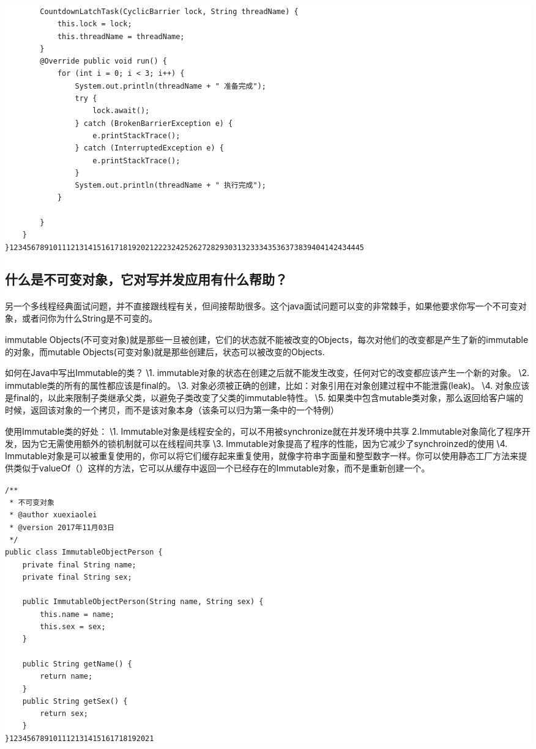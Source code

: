 ```
        CountdownLatchTask(CyclicBarrier lock, String threadName) {
            this.lock = lock;
            this.threadName = threadName;
        }
        @Override public void run() {
            for (int i = 0; i < 3; i++) {
                System.out.println(threadName + " 准备完成");
                try {
                    lock.await();
                } catch (BrokenBarrierException e) {
                    e.printStackTrace();
                } catch (InterruptedException e) {
                    e.printStackTrace();
                }
                System.out.println(threadName + " 执行完成");
            }

        }
    }
}123456789101112131415161718192021222324252627282930313233343536373839404142434445
```

## 什么是不可变对象，它对写并发应用有什么帮助？

另一个多线程经典面试问题，并不直接跟线程有关，但间接帮助很多。这个java面试问题可以变的非常棘手，如果他要求你写一个不可变对象，或者问你为什么String是不可变的。

immutable Objects(不可变对象)就是那些一旦被创建，它们的状态就不能被改变的Objects，每次对他们的改变都是产生了新的immutable的对象，而mutable Objects(可变对象)就是那些创建后，状态可以被改变的Objects.

如何在Java中写出Immutable的类？
\1. immutable对象的状态在创建之后就不能发生改变，任何对它的改变都应该产生一个新的对象。
\2. immutable类的所有的属性都应该是final的。
\3. 对象必须被正确的创建，比如：对象引用在对象创建过程中不能泄露(leak)。
\4. 对象应该是final的，以此来限制子类继承父类，以避免子类改变了父类的immutable特性。
\5. 如果类中包含mutable类对象，那么返回给客户端的时候，返回该对象的一个拷贝，而不是该对象本身（该条可以归为第一条中的一个特例）

使用Immutable类的好处：
\1. Immutable对象是线程安全的，可以不用被synchronize就在并发环境中共享
2.Immutable对象简化了程序开发，因为它无需使用额外的锁机制就可以在线程间共享
\3. Immutable对象提高了程序的性能，因为它减少了synchroinzed的使用
\4. Immutable对象是可以被重复使用的，你可以将它们缓存起来重复使用，就像字符串字面量和整型数字一样。你可以使用静态工厂方法来提供类似于valueOf（）这样的方法，它可以从缓存中返回一个已经存在的Immutable对象，而不是重新创建一个。

```
/**
 * 不可变对象
 * @author xuexiaolei
 * @version 2017年11月03日
 */
public class ImmutableObjectPerson {
    private final String name;
    private final String sex;

    public ImmutableObjectPerson(String name, String sex) {
        this.name = name;
        this.sex = sex;
    }

    public String getName() {
        return name;
    }
    public String getSex() {
        return sex;
    }
}123456789101112131415161718192021
```
